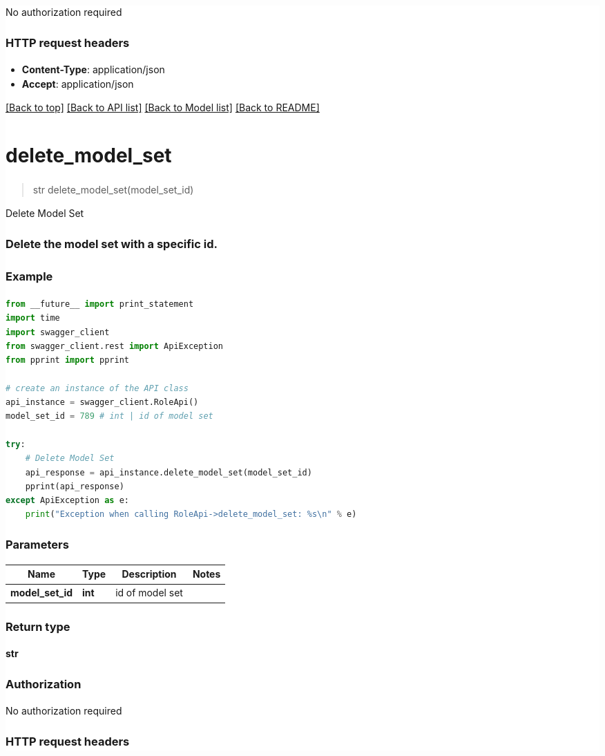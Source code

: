 No authorization required

### HTTP request headers

 - **Content-Type**: application/json
 - **Accept**: application/json

[[Back to top]](#) [[Back to API list]](../README.md#documentation-for-api-endpoints) [[Back to Model list]](../README.md#documentation-for-models) [[Back to README]](../README.md)

# **delete_model_set**
> str delete_model_set(model_set_id)

Delete Model Set

### Delete the model set with a specific id. 

### Example 
```python
from __future__ import print_statement
import time
import swagger_client
from swagger_client.rest import ApiException
from pprint import pprint

# create an instance of the API class
api_instance = swagger_client.RoleApi()
model_set_id = 789 # int | id of model set

try: 
    # Delete Model Set
    api_response = api_instance.delete_model_set(model_set_id)
    pprint(api_response)
except ApiException as e:
    print("Exception when calling RoleApi->delete_model_set: %s\n" % e)
```

### Parameters

Name | Type | Description  | Notes
------------- | ------------- | ------------- | -------------
 **model_set_id** | **int**| id of model set | 

### Return type

**str**

### Authorization

No authorization required

### HTTP request headers
